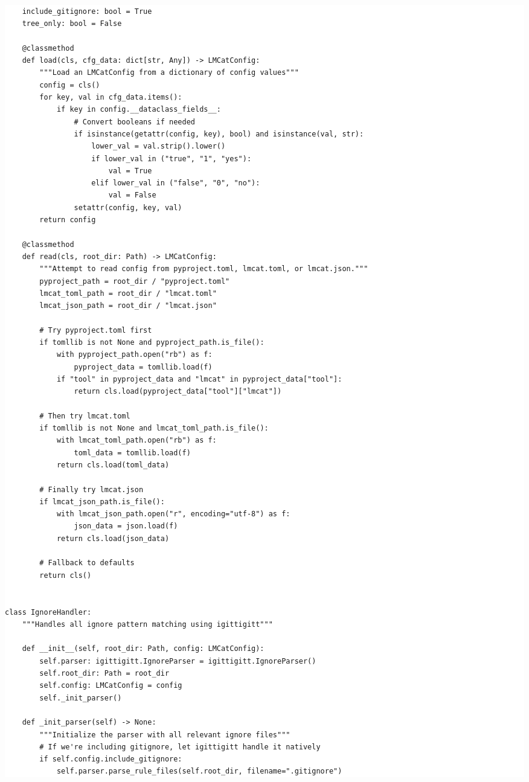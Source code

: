 ``````{ path: "lmcat/__init__.py" }
	include_gitignore: bool = True
	tree_only: bool = False

	@classmethod
	def load(cls, cfg_data: dict[str, Any]) -> LMCatConfig:
		"""Load an LMCatConfig from a dictionary of config values"""
		config = cls()
		for key, val in cfg_data.items():
			if key in config.__dataclass_fields__:
				# Convert booleans if needed
				if isinstance(getattr(config, key), bool) and isinstance(val, str):
					lower_val = val.strip().lower()
					if lower_val in ("true", "1", "yes"):
						val = True
					elif lower_val in ("false", "0", "no"):
						val = False
				setattr(config, key, val)
		return config

	@classmethod
	def read(cls, root_dir: Path) -> LMCatConfig:
		"""Attempt to read config from pyproject.toml, lmcat.toml, or lmcat.json."""
		pyproject_path = root_dir / "pyproject.toml"
		lmcat_toml_path = root_dir / "lmcat.toml"
		lmcat_json_path = root_dir / "lmcat.json"

		# Try pyproject.toml first
		if tomllib is not None and pyproject_path.is_file():
			with pyproject_path.open("rb") as f:
				pyproject_data = tomllib.load(f)
			if "tool" in pyproject_data and "lmcat" in pyproject_data["tool"]:
				return cls.load(pyproject_data["tool"]["lmcat"])

		# Then try lmcat.toml
		if tomllib is not None and lmcat_toml_path.is_file():
			with lmcat_toml_path.open("rb") as f:
				toml_data = tomllib.load(f)
			return cls.load(toml_data)

		# Finally try lmcat.json
		if lmcat_json_path.is_file():
			with lmcat_json_path.open("r", encoding="utf-8") as f:
				json_data = json.load(f)
			return cls.load(json_data)

		# Fallback to defaults
		return cls()


class IgnoreHandler:
	"""Handles all ignore pattern matching using igittigitt"""

	def __init__(self, root_dir: Path, config: LMCatConfig):
		self.parser: igittigitt.IgnoreParser = igittigitt.IgnoreParser()
		self.root_dir: Path = root_dir
		self.config: LMCatConfig = config
		self._init_parser()

	def _init_parser(self) -> None:
		"""Initialize the parser with all relevant ignore files"""
		# If we're including gitignore, let igittigitt handle it natively
		if self.config.include_gitignore:
			self.parser.parse_rule_files(self.root_dir, filename=".gitignore")
``````